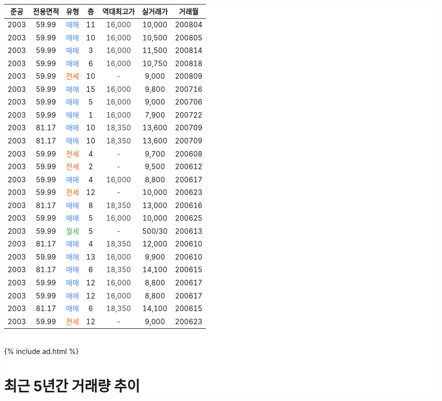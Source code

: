 |준공|전용면적|유형|층|역대최고가|실거래가|거래월|
|:---:|:---:|:---:|:---:|:---:|:---:|:---:|
|2003|59.99|<span style="color:#4285f3">매매</span>|11|<span style="color:#444444">16,000</span>|10,000|200804|
|2003|59.99|<span style="color:#4285f3">매매</span>|10|<span style="color:#444444">16,000</span>|10,500|200805|
|2003|59.99|<span style="color:#4285f3">매매</span>|3|<span style="color:#444444">16,000</span>|11,500|200814|
|2003|59.99|<span style="color:#4285f3">매매</span>|6|<span style="color:#444444">16,000</span>|10,750|200818|
|2003|59.99|<span style="color:#ff5a00">전세</span>|10|<span style="color:#444444">-</span>|9,000|200809|
|2003|59.99|<span style="color:#4285f3">매매</span>|15|<span style="color:#444444">16,000</span>|9,800|200716|
|2003|59.99|<span style="color:#4285f3">매매</span>|5|<span style="color:#444444">16,000</span>|9,000|200706|
|2003|59.99|<span style="color:#4285f3">매매</span>|1|<span style="color:#444444">16,000</span>|7,900|200722|
|2003|81.17|<span style="color:#4285f3">매매</span>|10|<span style="color:#444444">18,350</span>|13,600|200709|
|2003|81.17|<span style="color:#4285f3">매매</span>|10|<span style="color:#444444">18,350</span>|13,600|200709|
|2003|59.99|<span style="color:#ff5a00">전세</span>|4|<span style="color:#444444">-</span>|9,700|200608|
|2003|59.99|<span style="color:#ff5a00">전세</span>|2|<span style="color:#444444">-</span>|9,500|200612|
|2003|59.99|<span style="color:#4285f3">매매</span>|4|<span style="color:#444444">16,000</span>|8,800|200617|
|2003|59.99|<span style="color:#ff5a00">전세</span>|12|<span style="color:#444444">-</span>|10,000|200623|
|2003|81.17|<span style="color:#4285f3">매매</span>|8|<span style="color:#444444">18,350</span>|13,000|200616|
|2003|59.99|<span style="color:#4285f3">매매</span>|5|<span style="color:#444444">16,000</span>|10,000|200625|
|2003|59.99|<span style="color:#34a853">월세</span>|5|<span style="color:#444444">-</span>|500/30|200613|
|2003|81.17|<span style="color:#4285f3">매매</span>|4|<span style="color:#444444">18,350</span>|12,000|200610|
|2003|59.99|<span style="color:#4285f3">매매</span>|13|<span style="color:#444444">16,000</span>|9,900|200610|
|2003|81.17|<span style="color:#4285f3">매매</span>|6|<span style="color:#444444">18,350</span>|14,100|200615|
|2003|59.99|<span style="color:#4285f3">매매</span>|12|<span style="color:#444444">16,000</span>|8,800|200617|
|2003|59.99|<span style="color:#4285f3">매매</span>|12|<span style="color:#444444">16,000</span>|8,800|200617|
|2003|81.17|<span style="color:#4285f3">매매</span>|6|<span style="color:#444444">18,350</span>|14,100|200615|
|2003|59.99|<span style="color:#ff5a00">전세</span>|12|<span style="color:#444444">-</span>|9,000|200623|


<br>
{% include ad.html %}
<br>

# 최근 5년간 거래량 추이

